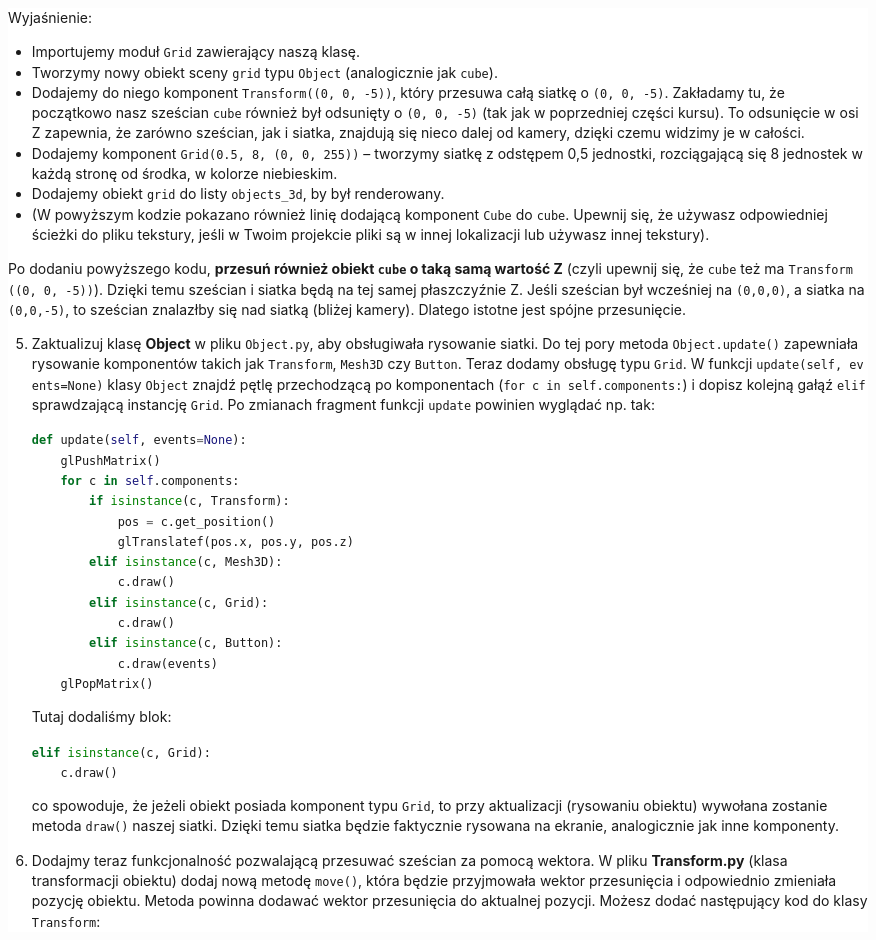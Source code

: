    Wyjaśnienie:
   - Importujemy moduł `Grid` zawierający naszą klasę.
   - Tworzymy nowy obiekt sceny `grid` typu `Object` (analogicznie jak `cube`).
   - Dodajemy do niego komponent `Transform((0, 0, -5))`, który przesuwa całą siatkę o `(0, 0, -5)`. Zakładamy tu, że początkowo nasz sześcian `cube` również był odsunięty o `(0, 0, -5)` (tak jak w poprzedniej części kursu). To odsunięcie w osi Z zapewnia, że zarówno sześcian, jak i siatka, znajdują się nieco dalej od kamery, dzięki czemu widzimy je w całości.
   - Dodajemy komponent `Grid(0.5, 8, (0, 0, 255))` – tworzymy siatkę z odstępem 0,5 jednostki, rozciągającą się 8 jednostek w każdą stronę od środka, w kolorze niebieskim.
   - Dodajemy obiekt `grid` do listy `objects_3d`, by był renderowany.
   - (W powyższym kodzie pokazano również linię dodającą komponent `Cube` do `cube`. Upewnij się, że używasz odpowiedniej ścieżki do pliku tekstury, jeśli w Twoim projekcie pliki są w innej lokalizacji lub używasz innej tekstury).

   Po dodaniu powyższego kodu, **przesuń również obiekt `cube` o taką samą wartość Z** (czyli upewnij się, że `cube` też ma `Transform((0, 0, -5))`). Dzięki temu sześcian i siatka będą na tej samej płaszczyźnie Z. Jeśli sześcian był wcześniej na `(0,0,0)`, a siatka na `(0,0,-5)`, to sześcian znalazłby się nad siatką (bliżej kamery). Dlatego istotne jest spójne przesunięcie.

5. Zaktualizuj klasę **Object** w pliku `Object.py`, aby obsługiwała rysowanie siatki. Do tej pory metoda `Object.update()` zapewniała rysowanie komponentów takich jak `Transform`, `Mesh3D` czy `Button`. Teraz dodamy obsługę typu `Grid`. W funkcji `update(self, events=None)` klasy `Object` znajdź pętlę przechodzącą po komponentach (`for c in self.components:`) i dopisz kolejną gałąź `elif` sprawdzającą instancję `Grid`. Po zmianach fragment funkcji `update` powinien wyglądać np. tak:

   ```python
   def update(self, events=None):
       glPushMatrix()
       for c in self.components:
           if isinstance(c, Transform):
               pos = c.get_position()
               glTranslatef(pos.x, pos.y, pos.z)
           elif isinstance(c, Mesh3D):
               c.draw()
           elif isinstance(c, Grid):
               c.draw()
           elif isinstance(c, Button):
               c.draw(events)
       glPopMatrix()
   ```

   Tutaj dodaliśmy blok:
   ```python
   elif isinstance(c, Grid):
       c.draw()
   ```
   co spowoduje, że jeżeli obiekt posiada komponent typu `Grid`, to przy aktualizacji (rysowaniu obiektu) wywołana zostanie metoda `draw()` naszej siatki. Dzięki temu siatka będzie faktycznie rysowana na ekranie, analogicznie jak inne komponenty.

6. Dodajmy teraz funkcjonalność pozwalającą przesuwać sześcian za pomocą wektora. W pliku **Transform.py** (klasa transformacji obiektu) dodaj nową metodę `move()`, która będzie przyjmowała wektor przesunięcia i odpowiednio zmieniała pozycję obiektu. Metoda powinna dodawać wektor przesunięcia do aktualnej pozycji. Możesz dodać następujący kod do klasy `Transform`:

